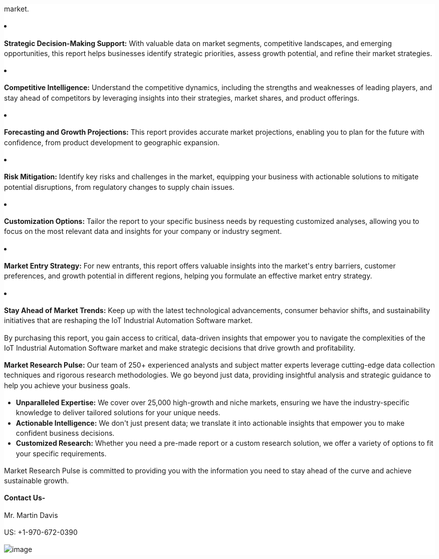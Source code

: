 market.</p></li><li><p><strong>Strategic Decision-Making Support:</strong> With valuable data on market segments, competitive landscapes, and emerging opportunities, this report helps businesses identify strategic priorities, assess growth potential, and refine their market strategies.</p></li><li><p><strong>Competitive Intelligence:</strong> Understand the competitive dynamics, including the strengths and weaknesses of leading players, and stay ahead of competitors by leveraging insights into their strategies, market shares, and product offerings.</p></li><li><p><strong>Forecasting and Growth Projections:</strong> This report provides accurate market projections, enabling you to plan for the future with confidence, from product development to geographic expansion.</p></li><li><p><strong>Risk Mitigation:</strong> Identify key risks and challenges in the market, equipping your business with actionable solutions to mitigate potential disruptions, from regulatory changes to supply chain issues.</p></li><li><p><strong>Customization Options:</strong> Tailor the report to your specific business needs by requesting customized analyses, allowing you to focus on the most relevant data and insights for your company or industry segment.</p></li><li><p><strong>Market Entry Strategy:</strong> For new entrants, this report offers valuable insights into the market's entry barriers, customer preferences, and growth potential in different regions, helping you formulate an effective market entry strategy.</p></li><li><p><strong>Stay Ahead of Market Trends:</strong> Keep up with the latest technological advancements, consumer behavior shifts, and sustainability initiatives that are reshaping the IoT Industrial Automation Software market.</p></li></ol><p>By purchasing this report, you gain access to critical, data-driven insights that empower you to navigate the complexities of the IoT Industrial Automation Software market and make strategic decisions that drive growth and profitability.</p><p><strong>Market Research Pulse:</strong>&nbsp;Our team of 250+ experienced analysts and subject matter experts leverage cutting-edge data collection techniques and rigorous research methodologies. We go beyond just data, providing insightful analysis and strategic guidance to help you achieve your business goals.</p><ul><li><strong>Unparalleled Expertise:</strong>&nbsp;We cover over 25,000 high-growth and niche markets, ensuring we have the industry-specific knowledge to deliver tailored solutions for your unique needs.</li><li><strong>Actionable Intelligence:</strong>&nbsp;We don't just present data; we translate it into actionable insights that empower you to make confident business decisions.</li><li><strong>Customized Research:</strong>&nbsp;Whether you need a pre-made report or a custom research solution, we offer a variety of options to fit your specific requirements.</li></ul><p>Market Research Pulse is committed to providing you with the information you need to stay ahead of the curve and achieve sustainable growth.</p><p><strong>Contact Us-</strong></p><p>Mr. Martin Davis</p><p>US: +1-970-672-0390</p>
![image](https://github.com/user-attachments/assets/9efe6f81-df1c-435b-81e2-8369e341b799)
